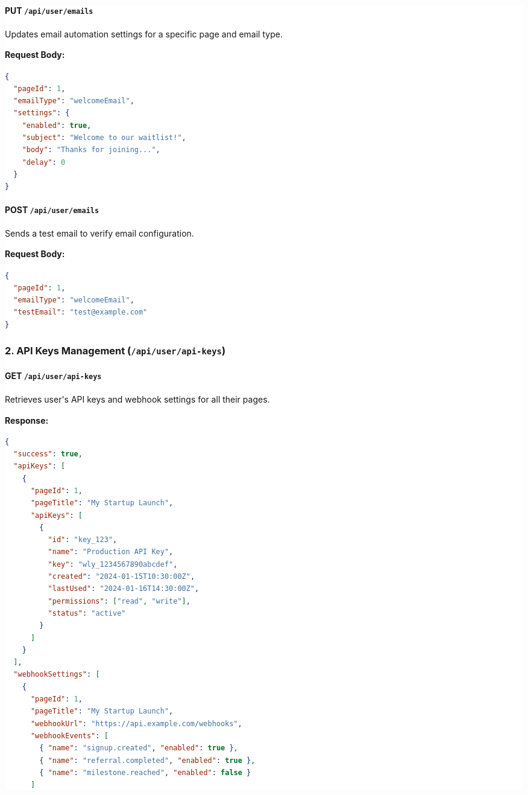#### PUT `/api/user/emails`
Updates email automation settings for a specific page and email type.

**Request Body:**
```json
{
  "pageId": 1,
  "emailType": "welcomeEmail",
  "settings": {
    "enabled": true,
    "subject": "Welcome to our waitlist!",
    "body": "Thanks for joining...",
    "delay": 0
  }
}
```

#### POST `/api/user/emails`
Sends a test email to verify email configuration.

**Request Body:**
```json
{
  "pageId": 1,
  "emailType": "welcomeEmail",
  "testEmail": "test@example.com"
}
```

### 2. API Keys Management (`/api/user/api-keys`)

#### GET `/api/user/api-keys`
Retrieves user's API keys and webhook settings for all their pages.

**Response:**
```json
{
  "success": true,
  "apiKeys": [
    {
      "pageId": 1,
      "pageTitle": "My Startup Launch",
      "apiKeys": [
        {
          "id": "key_123",
          "name": "Production API Key",
          "key": "wly_1234567890abcdef",
          "created": "2024-01-15T10:30:00Z",
          "lastUsed": "2024-01-16T14:30:00Z",
          "permissions": ["read", "write"],
          "status": "active"
        }
      ]
    }
  ],
  "webhookSettings": [
    {
      "pageId": 1,
      "pageTitle": "My Startup Launch",
      "webhookUrl": "https://api.example.com/webhooks",
      "webhookEvents": [
        { "name": "signup.created", "enabled": true },
        { "name": "referral.completed", "enabled": true },
        { "name": "milestone.reached", "enabled": false }
      ]
```